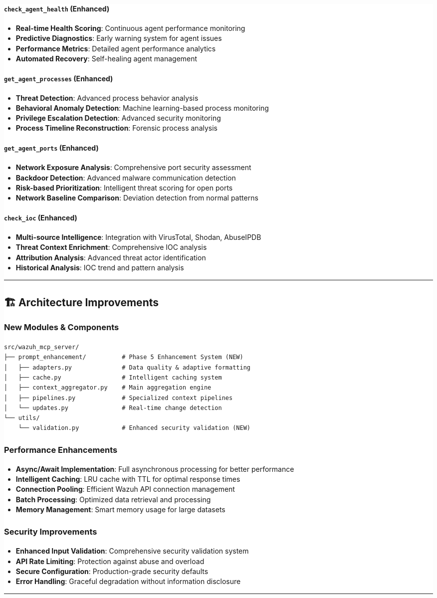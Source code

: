 #### **`check_agent_health` (Enhanced)**
- **Real-time Health Scoring**: Continuous agent performance monitoring
- **Predictive Diagnostics**: Early warning system for agent issues
- **Performance Metrics**: Detailed agent performance analytics
- **Automated Recovery**: Self-healing agent management

#### **`get_agent_processes` (Enhanced)**
- **Threat Detection**: Advanced process behavior analysis
- **Behavioral Anomaly Detection**: Machine learning-based process monitoring
- **Privilege Escalation Detection**: Advanced security monitoring
- **Process Timeline Reconstruction**: Forensic process analysis

#### **`get_agent_ports` (Enhanced)**
- **Network Exposure Analysis**: Comprehensive port security assessment
- **Backdoor Detection**: Advanced malware communication detection
- **Risk-based Prioritization**: Intelligent threat scoring for open ports
- **Network Baseline Comparison**: Deviation detection from normal patterns

#### **`check_ioc` (Enhanced)**
- **Multi-source Intelligence**: Integration with VirusTotal, Shodan, AbuseIPDB
- **Threat Context Enrichment**: Comprehensive IOC analysis
- **Attribution Analysis**: Advanced threat actor identification
- **Historical Analysis**: IOC trend and pattern analysis

---

## 🏗️ **Architecture Improvements**

### **New Modules & Components**
```
src/wazuh_mcp_server/
├── prompt_enhancement/          # Phase 5 Enhancement System (NEW)
│   ├── adapters.py              # Data quality & adaptive formatting
│   ├── cache.py                 # Intelligent caching system
│   ├── context_aggregator.py    # Main aggregation engine
│   ├── pipelines.py             # Specialized context pipelines
│   └── updates.py               # Real-time change detection
└── utils/
    └── validation.py            # Enhanced security validation (NEW)
```

### **Performance Enhancements**
- **Async/Await Implementation**: Full asynchronous processing for better performance
- **Intelligent Caching**: LRU cache with TTL for optimal response times
- **Connection Pooling**: Efficient Wazuh API connection management
- **Batch Processing**: Optimized data retrieval and processing
- **Memory Management**: Smart memory usage for large datasets

### **Security Improvements**
- **Enhanced Input Validation**: Comprehensive security validation system
- **API Rate Limiting**: Protection against abuse and overload
- **Secure Configuration**: Production-grade security defaults
- **Error Handling**: Graceful degradation without information disclosure

---